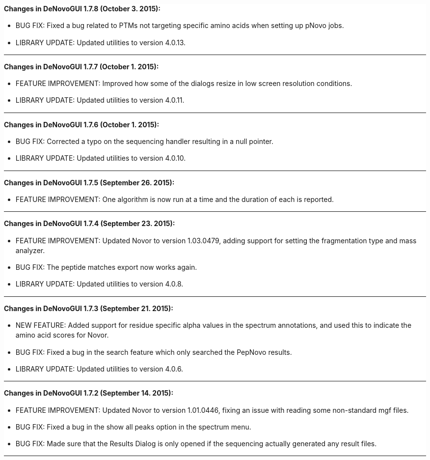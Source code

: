
**Changes in DeNovoGUI 1.7.8 (October 3. 2015):**

 * BUG FIX: Fixed a bug related to PTMs not targeting specific amino acids when setting up pNovo jobs.

 * LIBRARY UPDATE: Updated utilities to version 4.0.13.

---

**Changes in DeNovoGUI 1.7.7 (October 1. 2015):**

 * FEATURE IMPROVEMENT: Improved how some of the dialogs resize in low screen resolution conditions.

 * LIBRARY UPDATE: Updated utilities to version 4.0.11.

---

**Changes in DeNovoGUI 1.7.6 (October 1. 2015):**

 * BUG FIX: Corrected a typo on the sequencing handler resulting in a null pointer.

 * LIBRARY UPDATE: Updated utilities to version 4.0.10.

---

**Changes in DeNovoGUI 1.7.5 (September 26. 2015):**

 * FEATURE IMPROVEMENT: One algorithm is now run at a time and the duration of each is reported. 

---

**Changes in DeNovoGUI 1.7.4 (September 23. 2015):**

 * FEATURE IMPROVEMENT: Updated Novor to version 1.03.0479, adding support for setting the fragmentation type and mass analyzer.

 * BUG FIX: The peptide matches export now works again.

 * LIBRARY UPDATE: Updated utilities to version 4.0.8.

---

**Changes in DeNovoGUI 1.7.3 (September 21. 2015):**

 * NEW FEATURE: Added support for residue specific alpha values in the spectrum annotations, and used this to indicate the amino acid scores for Novor.

 * BUG FIX: Fixed a bug in the search feature which only searched the PepNovo results.

 * LIBRARY UPDATE: Updated utilities to version 4.0.6.

---

**Changes in DeNovoGUI 1.7.2 (September 14. 2015):**

 * FEATURE IMPROVEMENT: Updated Novor to version 1.01.0446, fixing an issue with reading some non-standard mgf files.

 * BUG FIX: Fixed a bug in the show all peaks option in the spectrum menu.
 * BUG FIX: Made sure that the Results Dialog is only opened if the sequencing actually generated any result files.

---